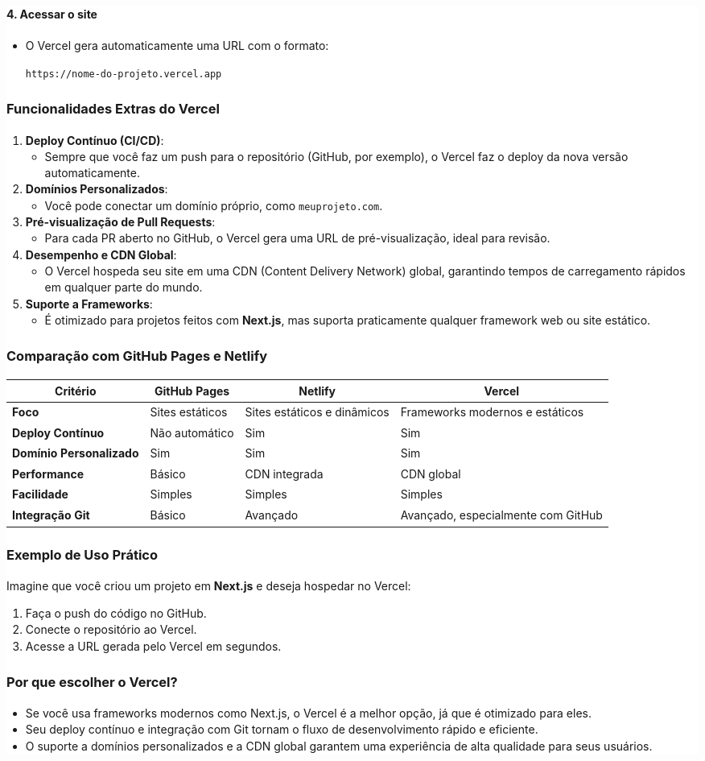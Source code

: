 #### **4. Acessar o site**
- O Vercel gera automaticamente uma URL com o formato:

    ```
    https://nome-do-projeto.vercel.app
    ```

### **Funcionalidades Extras do Vercel**

1. **Deploy Contínuo (CI/CD)**:
    - Sempre que você faz um push para o repositório (GitHub, por exemplo), o Vercel faz o deploy da nova versão automaticamente.
2. **Domínios Personalizados**:
    - Você pode conectar um domínio próprio, como `meuprojeto.com`.
3. **Pré-visualização de Pull Requests**:
    - Para cada PR aberto no GitHub, o Vercel gera uma URL de pré-visualização, ideal para revisão.
4. **Desempenho e CDN Global**:
    - O Vercel hospeda seu site em uma CDN (Content Delivery Network) global, garantindo tempos de carregamento rápidos em qualquer parte do mundo.
5. **Suporte a Frameworks**:
    - É otimizado para projetos feitos com **Next.js**, mas suporta praticamente qualquer framework web ou site estático.

### **Comparação com GitHub Pages e Netlify**

|Critério|**GitHub Pages**|**Netlify**|**Vercel**|
|---|---|---|---|
|**Foco**|Sites estáticos|Sites estáticos e dinâmicos|Frameworks modernos e estáticos|
|**Deploy Contínuo**|Não automático|Sim|Sim|
|**Domínio Personalizado**|Sim|Sim|Sim|
|**Performance**|Básico|CDN integrada|CDN global|
|**Facilidade**|Simples|Simples|Simples|
|**Integração Git**|Básico|Avançado|Avançado, especialmente com GitHub|

### **Exemplo de Uso Prático**
Imagine que você criou um projeto em **Next.js** e deseja hospedar no Vercel:
1. Faça o push do código no GitHub.
2. Conecte o repositório ao Vercel.
3. Acesse a URL gerada pelo Vercel em segundos.

### **Por que escolher o Vercel?**
- Se você usa frameworks modernos como Next.js, o Vercel é a melhor opção, já que é otimizado para eles.
- Seu deploy contínuo e integração com Git tornam o fluxo de desenvolvimento rápido e eficiente.
- O suporte a domínios personalizados e a CDN global garantem uma experiência de alta qualidade para seus usuários.
